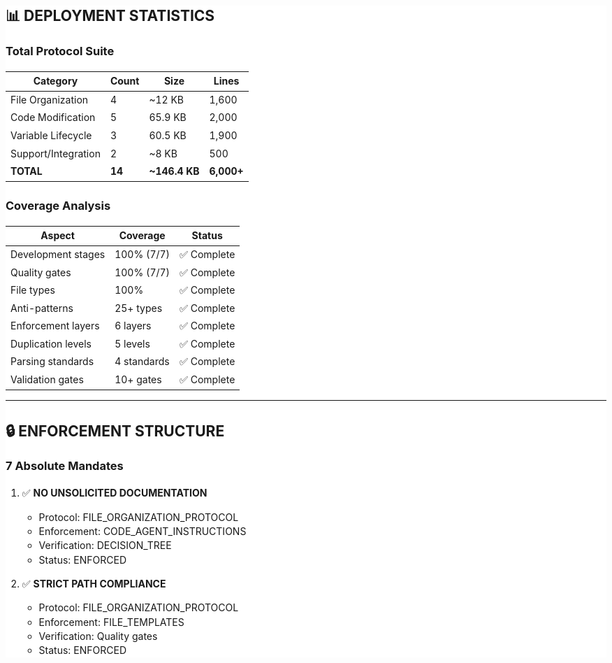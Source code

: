 
## 📊 DEPLOYMENT STATISTICS

### Total Protocol Suite

| Category | Count | Size | Lines |
|----------|-------|------|-------|
| File Organization | 4 | ~12 KB | 1,600 |
| Code Modification | 5 | 65.9 KB | 2,000 |
| Variable Lifecycle | 3 | 60.5 KB | 1,900 |
| Support/Integration | 2 | ~8 KB | 500 |
| **TOTAL** | **14** | **~146.4 KB** | **6,000+** |

### Coverage Analysis

| Aspect | Coverage | Status |
|--------|----------|--------|
| Development stages | 100% (7/7) | ✅ Complete |
| Quality gates | 100% (7/7) | ✅ Complete |
| File types | 100% | ✅ Complete |
| Anti-patterns | 25+ types | ✅ Complete |
| Enforcement layers | 6 layers | ✅ Complete |
| Duplication levels | 5 levels | ✅ Complete |
| Parsing standards | 4 standards | ✅ Complete |
| Validation gates | 10+ gates | ✅ Complete |

---

## 🔒 ENFORCEMENT STRUCTURE

### 7 Absolute Mandates

1. ✅ **NO UNSOLICITED DOCUMENTATION**
   - Protocol: FILE_ORGANIZATION_PROTOCOL
   - Enforcement: CODE_AGENT_INSTRUCTIONS
   - Verification: DECISION_TREE
   - Status: ENFORCED

2. ✅ **STRICT PATH COMPLIANCE**
   - Protocol: FILE_ORGANIZATION_PROTOCOL
   - Enforcement: FILE_TEMPLATES
   - Verification: Quality gates
   - Status: ENFORCED
